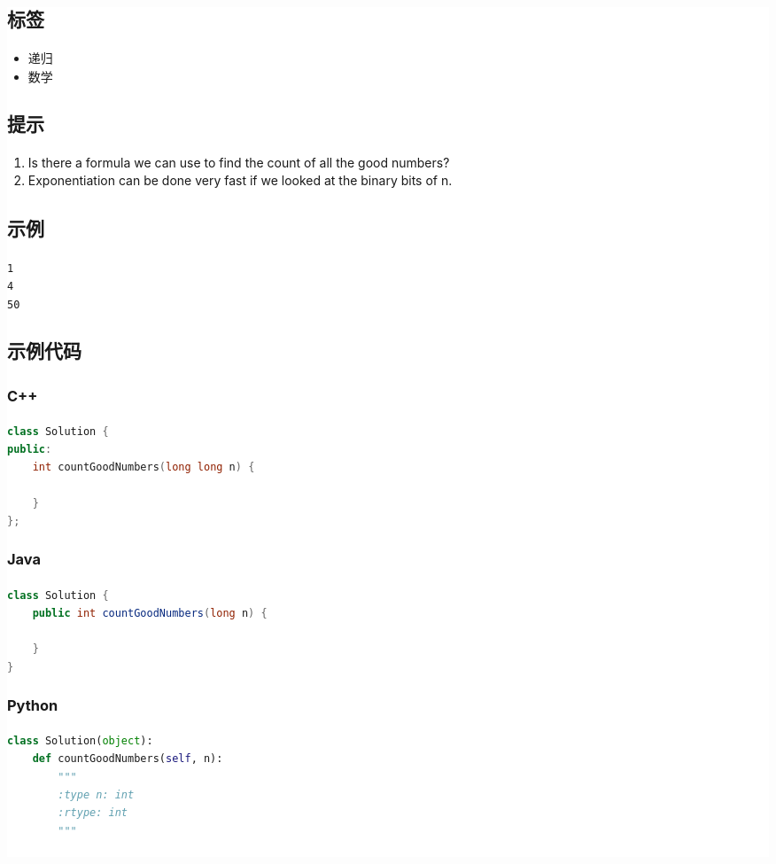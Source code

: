 ## 标签

- 递归
- 数学

## 提示

1. Is there a formula we can use to find the count of all the good numbers?
2. Exponentiation can be done very fast if we looked at the binary bits of n.

## 示例

```
1
4
50
```

## 示例代码

### C++

```cpp
class Solution {
public:
    int countGoodNumbers(long long n) {
        
    }
};
```

### Java

```java
class Solution {
    public int countGoodNumbers(long n) {
        
    }
}
```

### Python

```python
class Solution(object):
    def countGoodNumbers(self, n):
        """
        :type n: int
        :rtype: int
        """
        
```
